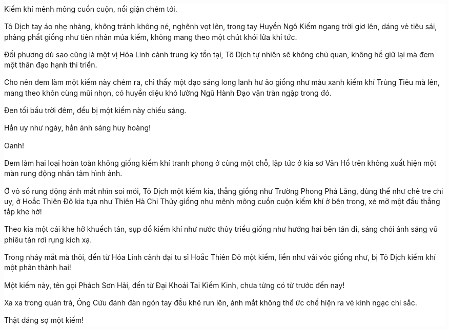 Kiếm khí mênh mông cuồn cuộn, nổi giận chém tới.

Tô Dịch tay áo nhẹ nhàng, không tránh không né, nghênh vọt lên, trong tay Huyền Ngô Kiếm ngang trời giơ lên, dáng vẻ tiêu sái, phảng phất giống như tiên nhân múa kiếm, không mang theo một chút khói lửa khí tức.

Đối phương dù sao cũng là một vị Hóa Linh cảnh trung kỳ tồn tại, Tô Dịch tự nhiên sẽ không chủ quan, không hề giữ lại mà đem một thân đạo hạnh thi triển.

Cho nên đem làm một kiếm này chém ra, chỉ thấy một đạo sáng long lanh hư ảo giống như màu xanh kiếm khí Trùng Tiêu mà lên, mang theo khôn cùng mũi nhọn, có huyền diệu khó lường Ngũ Hành Đạo vận tràn ngập trong đó.

Đen tối bầu trời đêm, đều bị một kiếm này chiếu sáng.

Hắn uy như ngày, hắn ánh sáng huy hoàng!

Oanh!

Đem làm hai loại hoàn toàn không giống kiếm khí tranh phong ở cùng một chỗ, lập tức ở kia sơ Vân Hồ trên không xuất hiện một màn rung động nhân tâm hình ảnh.

Ở vô số rung động ánh mắt nhìn soi mói, Tô Dịch một kiếm kia, thẳng giống như Trường Phong Phá Lãng, dùng thế như chẻ tre chi uy, ở Hoắc Thiên Đô kia tựa như Thiên Hà Chi Thủy giống như mênh mông cuồn cuộn kiếm khí ở bên trong, xé mở một đầu thẳng tắp khe hở!

Theo kia một cái khe hở khuếch tán, sụp đổ kiếm khí như nước thủy triều giống như hướng hai bên tán đi, sáng chói ánh sáng vũ phiêu tán rơi rụng kích xạ.

Trong nháy mắt mà thôi, đến từ Hóa Linh cảnh đại tu sĩ Hoắc Thiên Đô một kiếm, liền như vải vóc giống như, bị Tô Dịch kiếm khí một phân thành hai!

Một kiếm này, tên gọi Phách Sơn Hải, đến từ Đại Khoái Tai Kiếm Kinh, chưa từng có từ trước đến nay!

Xa xa trong quán trà, Ông Cửu đánh đàn ngón tay đều khẽ run lên, ánh mắt không thể ức chế hiện ra vẻ kinh ngạc chi sắc.

Thật đáng sợ một kiếm!




